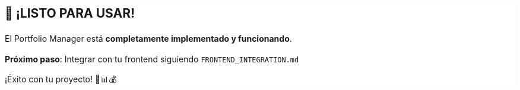 
## 🚀 ¡LISTO PARA USAR!

El Portfolio Manager está **completamente implementado y funcionando**.

**Próximo paso**: Integrar con tu frontend siguiendo `FRONTEND_INTEGRATION.md`

¡Éxito con tu proyecto! 🎉📊💰

